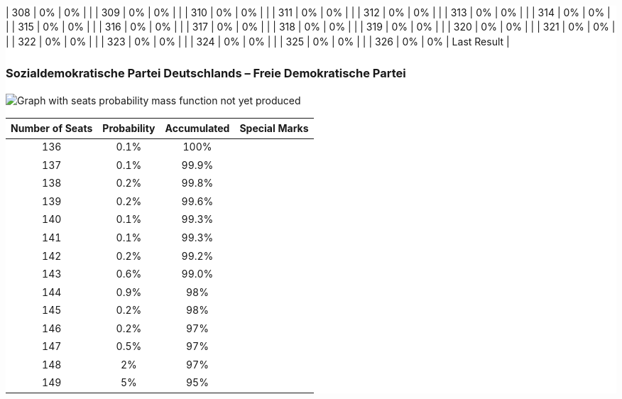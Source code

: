 | 308 | 0% | 0% |  |
| 309 | 0% | 0% |  |
| 310 | 0% | 0% |  |
| 311 | 0% | 0% |  |
| 312 | 0% | 0% |  |
| 313 | 0% | 0% |  |
| 314 | 0% | 0% |  |
| 315 | 0% | 0% |  |
| 316 | 0% | 0% |  |
| 317 | 0% | 0% |  |
| 318 | 0% | 0% |  |
| 319 | 0% | 0% |  |
| 320 | 0% | 0% |  |
| 321 | 0% | 0% |  |
| 322 | 0% | 0% |  |
| 323 | 0% | 0% |  |
| 324 | 0% | 0% |  |
| 325 | 0% | 0% |  |
| 326 | 0% | 0% | Last Result |

### Sozialdemokratische Partei Deutschlands – Freie Demokratische Partei

![Graph with seats probability mass function not yet produced](2019-07-03-Infratestdimap-coalitions-seats-pmf-spd–fdp.png "Seats Probability Mass Function")

| Number of Seats | Probability | Accumulated | Special Marks |
|:---------------:|:-----------:|:-----------:|:-------------:|
| 136 | 0.1% | 100% |  |
| 137 | 0.1% | 99.9% |  |
| 138 | 0.2% | 99.8% |  |
| 139 | 0.2% | 99.6% |  |
| 140 | 0.1% | 99.3% |  |
| 141 | 0.1% | 99.3% |  |
| 142 | 0.2% | 99.2% |  |
| 143 | 0.6% | 99.0% |  |
| 144 | 0.9% | 98% |  |
| 145 | 0.2% | 98% |  |
| 146 | 0.2% | 97% |  |
| 147 | 0.5% | 97% |  |
| 148 | 2% | 97% |  |
| 149 | 5% | 95% |  |
